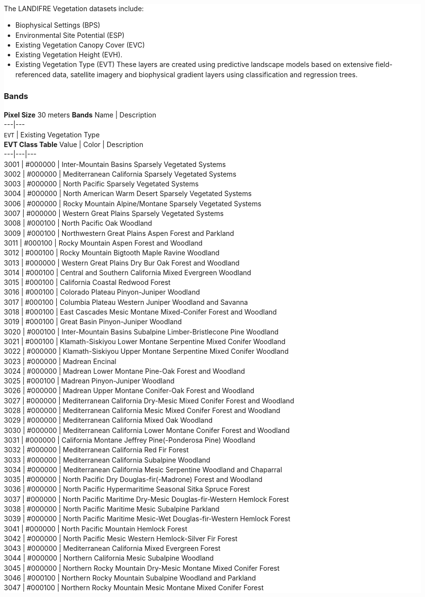 
The LANDIFRE Vegetation datasets include:
  * Biophysical Settings (BPS)
  * Environmental Site Potential (ESP)
  * Existing Vegetation Canopy Cover (EVC)
  * Existing Vegetation Height (EVH).
  * Existing Vegetation Type (EVT) These layers are created using predictive landscape models based on extensive field-referenced data, satellite imagery and biophysical gradient layers using classification and regression trees.


### Bands
**Pixel Size** 30 meters 
**Bands**
Name | Description  
---|---  
`EVT` | Existing Vegetation Type  
**EVT Class Table**
Value | Color | Description  
---|---|---  
3001 | #000000 | Inter-Mountain Basins Sparsely Vegetated Systems  
3002 | #000000 | Mediterranean California Sparsely Vegetated Systems  
3003 | #000000 | North Pacific Sparsely Vegetated Systems  
3004 | #000000 | North American Warm Desert Sparsely Vegetated Systems  
3006 | #000000 | Rocky Mountain Alpine/Montane Sparsely Vegetated Systems  
3007 | #000000 | Western Great Plains Sparsely Vegetated Systems  
3008 | #000100 | North Pacific Oak Woodland  
3009 | #000100 | Northwestern Great Plains Aspen Forest and Parkland  
3011 | #000100 | Rocky Mountain Aspen Forest and Woodland  
3012 | #000100 | Rocky Mountain Bigtooth Maple Ravine Woodland  
3013 | #000000 | Western Great Plains Dry Bur Oak Forest and Woodland  
3014 | #000100 | Central and Southern California Mixed Evergreen Woodland  
3015 | #000100 | California Coastal Redwood Forest  
3016 | #000100 | Colorado Plateau Pinyon-Juniper Woodland  
3017 | #000100 | Columbia Plateau Western Juniper Woodland and Savanna  
3018 | #000100 | East Cascades Mesic Montane Mixed-Conifer Forest and Woodland  
3019 | #000100 | Great Basin Pinyon-Juniper Woodland  
3020 | #000100 | Inter-Mountain Basins Subalpine Limber-Bristlecone Pine Woodland  
3021 | #000100 | Klamath-Siskiyou Lower Montane Serpentine Mixed Conifer Woodland  
3022 | #000000 | Klamath-Siskiyou Upper Montane Serpentine Mixed Conifer Woodland  
3023 | #000000 | Madrean Encinal  
3024 | #000000 | Madrean Lower Montane Pine-Oak Forest and Woodland  
3025 | #000100 | Madrean Pinyon-Juniper Woodland  
3026 | #000000 | Madrean Upper Montane Conifer-Oak Forest and Woodland  
3027 | #000000 | Mediterranean California Dry-Mesic Mixed Conifer Forest and Woodland  
3028 | #000000 | Mediterranean California Mesic Mixed Conifer Forest and Woodland  
3029 | #000000 | Mediterranean California Mixed Oak Woodland  
3030 | #000000 | Mediterranean California Lower Montane Conifer Forest and Woodland  
3031 | #000000 | California Montane Jeffrey Pine(-Ponderosa Pine) Woodland  
3032 | #000000 | Mediterranean California Red Fir Forest  
3033 | #000000 | Mediterranean California Subalpine Woodland  
3034 | #000000 | Mediterranean California Mesic Serpentine Woodland and Chaparral  
3035 | #000000 | North Pacific Dry Douglas-fir(-Madrone) Forest and Woodland  
3036 | #000000 | North Pacific Hypermaritime Seasonal Sitka Spruce Forest  
3037 | #000000 | North Pacific Maritime Dry-Mesic Douglas-fir-Western Hemlock Forest  
3038 | #000000 | North Pacific Maritime Mesic Subalpine Parkland  
3039 | #000000 | North Pacific Maritime Mesic-Wet Douglas-fir-Western Hemlock Forest  
3041 | #000000 | North Pacific Mountain Hemlock Forest  
3042 | #000000 | North Pacific Mesic Western Hemlock-Silver Fir Forest  
3043 | #000000 | Mediterranean California Mixed Evergreen Forest  
3044 | #000000 | Northern California Mesic Subalpine Woodland  
3045 | #000000 | Northern Rocky Mountain Dry-Mesic Montane Mixed Conifer Forest  
3046 | #000100 | Northern Rocky Mountain Subalpine Woodland and Parkland  
3047 | #000100 | Northern Rocky Mountain Mesic Montane Mixed Conifer Forest  